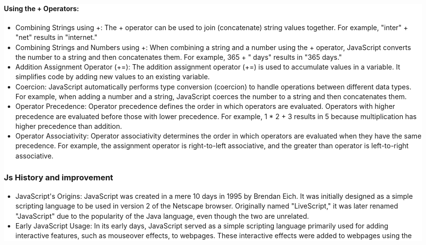 #### Using the + Operators:

- Combining Strings using +: The + operator can be used to join (concatenate) string values together. For example, "inter" + "net" results in "internet."
- Combining Strings and Numbers using +: When combining a string and a number using the + operator, JavaScript converts the number to a string and then concatenates them. For example, 365 + " days" results in "365 days."
- Addition Assignment Operator (+=): The addition assignment operator (+=) is used to accumulate values in a variable. It simplifies code by adding new values to an existing variable.
- Coercion: JavaScript automatically performs type conversion (coercion) to handle operations between different data types. For example, when adding a number and a string, JavaScript coerces the number to a string and then concatenates them.
- Operator Precedence: Operator precedence defines the order in which operators are evaluated. Operators with higher precedence are evaluated before those with lower precedence. For example, 1 * 2 + 3 results in 5 because multiplication has higher precedence than addition.
- Operator Associativity: Operator associativity determines the order in which operators are evaluated when they have the same precedence. For example, the assignment operator is right-to-left associative, and the greater than operator is left-to-right associative. 

### Js History and improvement

- JavaScript's Origins:
JavaScript was created in a mere 10 days in 1995 by Brendan Eich. It was initially designed as a simple scripting language to be used in version 2 of the Netscape browser.
Originally named "LiveScript," it was later renamed "JavaScript" due to the popularity of the Java language, even though the two are unrelated.
- Early JavaScript Usage:
In its early days, JavaScript served as a simple scripting language primarily used for adding interactive features, such as mouseover effects, to webpages.
These interactive effects were added to webpages using the <script> HTML element, where JavaScript code could be placed.
- ECMAScript and Standardization:
In 1996, Netscape collaborated with ECMA (European Computer Manufacturers Association) to draft the specification of the JavaScript language.
In 1997, the first edition of the ECMAScript specification was published, which defined how JavaScript should work. This specification is known as ECMA-262, and it serves as a standard for JavaScript.
- Evolution and ECMAScript Updates:
Since the initial publication of ECMAScript, there have been 12 updates to the standard, with the first one released in 1997.
JavaScript's evolution has made it one of the most commonly used programming languages today.
- JavaScript Engines:
JavaScript is not a standalone entity but exists as an implementation within JavaScript engines.
Traditionally, JavaScript engines were part of web browsers, providing the means to execute JavaScript code. JavaScript code allowed interaction with the engine.
- Interactions Beyond the Engine:
In addition to interacting with the JavaScript engine, developers can use JavaScript to interact with other browser functionalities outside the engine. These functionalities are known as Browser APIs.
- Node.js and JavaScript's Versatility:
In 2009, Ryan Dahl introduced Node.js, enabling JavaScript to be used as a standalone entity. This opened new possibilities, allowing JavaScript to run outside of web browsers as a separate program, on the command line, or as a server-side environment.
JavaScript is now a versatile language running not only in web browsers but also on servers and across various devices with JavaScript engines.